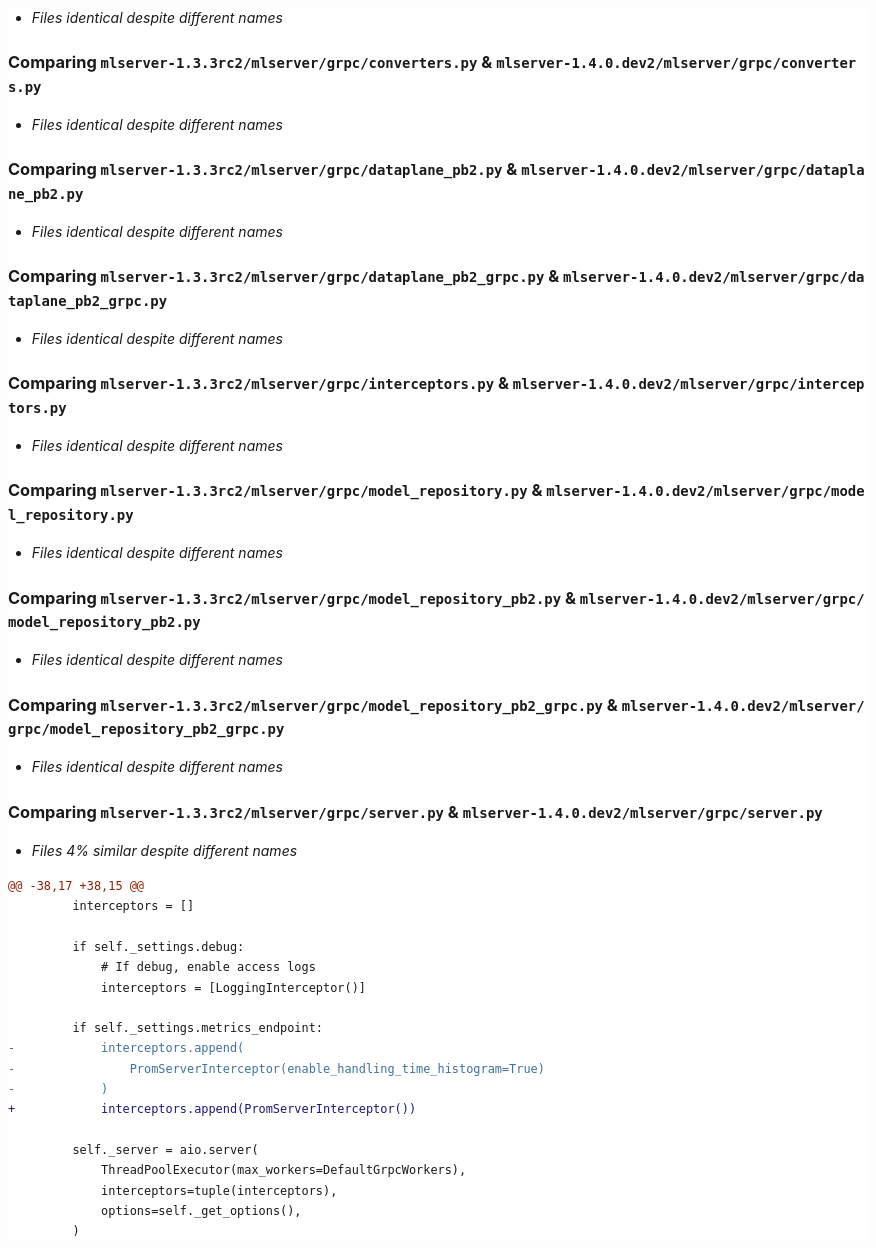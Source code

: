  * *Files identical despite different names*

### Comparing `mlserver-1.3.3rc2/mlserver/grpc/converters.py` & `mlserver-1.4.0.dev2/mlserver/grpc/converters.py`

 * *Files identical despite different names*

### Comparing `mlserver-1.3.3rc2/mlserver/grpc/dataplane_pb2.py` & `mlserver-1.4.0.dev2/mlserver/grpc/dataplane_pb2.py`

 * *Files identical despite different names*

### Comparing `mlserver-1.3.3rc2/mlserver/grpc/dataplane_pb2_grpc.py` & `mlserver-1.4.0.dev2/mlserver/grpc/dataplane_pb2_grpc.py`

 * *Files identical despite different names*

### Comparing `mlserver-1.3.3rc2/mlserver/grpc/interceptors.py` & `mlserver-1.4.0.dev2/mlserver/grpc/interceptors.py`

 * *Files identical despite different names*

### Comparing `mlserver-1.3.3rc2/mlserver/grpc/model_repository.py` & `mlserver-1.4.0.dev2/mlserver/grpc/model_repository.py`

 * *Files identical despite different names*

### Comparing `mlserver-1.3.3rc2/mlserver/grpc/model_repository_pb2.py` & `mlserver-1.4.0.dev2/mlserver/grpc/model_repository_pb2.py`

 * *Files identical despite different names*

### Comparing `mlserver-1.3.3rc2/mlserver/grpc/model_repository_pb2_grpc.py` & `mlserver-1.4.0.dev2/mlserver/grpc/model_repository_pb2_grpc.py`

 * *Files identical despite different names*

### Comparing `mlserver-1.3.3rc2/mlserver/grpc/server.py` & `mlserver-1.4.0.dev2/mlserver/grpc/server.py`

 * *Files 4% similar despite different names*

```diff
@@ -38,17 +38,15 @@
         interceptors = []
 
         if self._settings.debug:
             # If debug, enable access logs
             interceptors = [LoggingInterceptor()]
 
         if self._settings.metrics_endpoint:
-            interceptors.append(
-                PromServerInterceptor(enable_handling_time_histogram=True)
-            )
+            interceptors.append(PromServerInterceptor())
 
         self._server = aio.server(
             ThreadPoolExecutor(max_workers=DefaultGrpcWorkers),
             interceptors=tuple(interceptors),
             options=self._get_options(),
         )
```